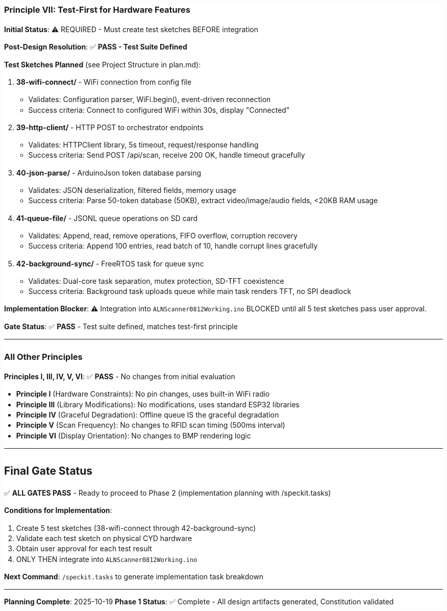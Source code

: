 ### Principle VII: Test-First for Hardware Features

**Initial Status**: ⚠️ REQUIRED - Must create test sketches BEFORE integration

**Post-Design Resolution**: ✅ **PASS - Test Suite Defined**

**Test Sketches Planned** (see Project Structure in plan.md):

1. **38-wifi-connect/** - WiFi connection from config file
   - Validates: Configuration parser, WiFi.begin(), event-driven reconnection
   - Success criteria: Connect to configured WiFi within 30s, display "Connected"

2. **39-http-client/** - HTTP POST to orchestrator endpoints
   - Validates: HTTPClient library, 5s timeout, request/response handling
   - Success criteria: Send POST /api/scan, receive 200 OK, handle timeout gracefully

3. **40-json-parse/** - ArduinoJson token database parsing
   - Validates: JSON deserialization, filtered fields, memory usage
   - Success criteria: Parse 50-token database (50KB), extract video/image/audio fields, <20KB RAM usage

4. **41-queue-file/** - JSONL queue operations on SD card
   - Validates: Append, read, remove operations, FIFO overflow, corruption recovery
   - Success criteria: Append 100 entries, read batch of 10, handle corrupt lines gracefully

5. **42-background-sync/** - FreeRTOS task for queue sync
   - Validates: Dual-core task separation, mutex protection, SD-TFT coexistence
   - Success criteria: Background task uploads queue while main task renders TFT, no SPI deadlock

**Implementation Blocker**: ⚠️ Integration into `ALNScanner0812Working.ino` BLOCKED until all 5 test sketches pass user approval.

**Gate Status**: ✅ **PASS** - Test suite defined, matches test-first principle

---

### All Other Principles

**Principles I, III, IV, V, VI**: ✅ **PASS** - No changes from initial evaluation

- **Principle I** (Hardware Constraints): No pin changes, uses built-in WiFi radio
- **Principle III** (Library Modifications): No modifications, uses standard ESP32 libraries
- **Principle IV** (Graceful Degradation): Offline queue IS the graceful degradation
- **Principle V** (Scan Frequency): No changes to RFID scan timing (500ms interval)
- **Principle VI** (Display Orientation): No changes to BMP rendering logic

---

## Final Gate Status

✅ **ALL GATES PASS** - Ready to proceed to Phase 2 (implementation planning with /speckit.tasks)

**Conditions for Implementation**:
1. Create 5 test sketches (38-wifi-connect through 42-background-sync)
2. Validate each test sketch on physical CYD hardware
3. Obtain user approval for each test result
4. ONLY THEN integrate into `ALNScanner0812Working.ino`

**Next Command**: `/speckit.tasks` to generate implementation task breakdown

---

**Planning Complete**: 2025-10-19
**Phase 1 Status**: ✅ Complete - All design artifacts generated, Constitution validated

